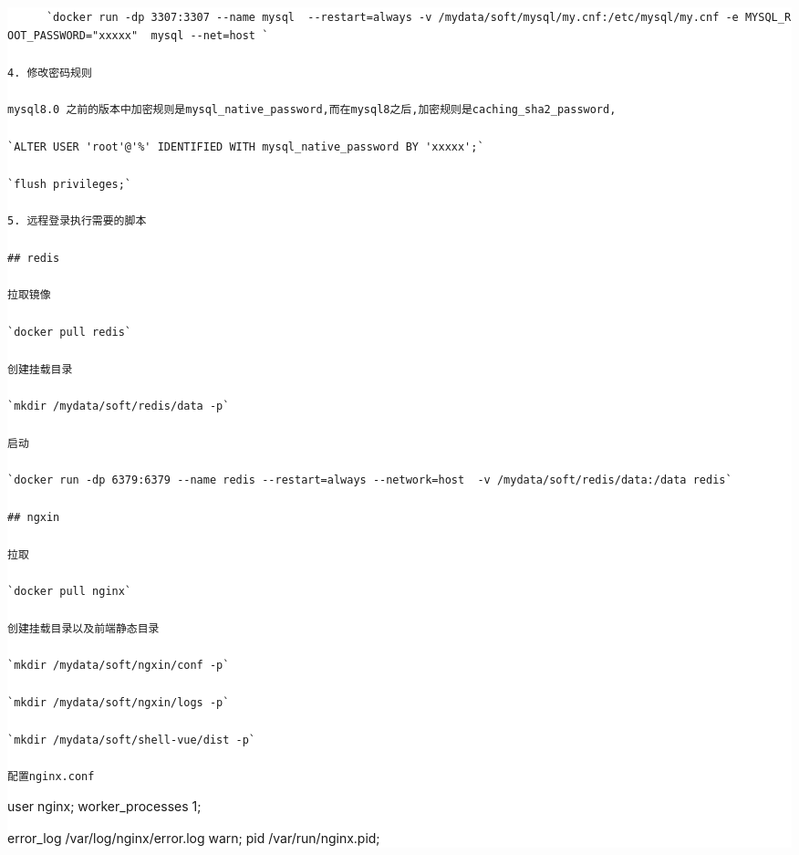    ```
​      `docker run -dp 3307:3307 --name mysql  --restart=always -v /mydata/soft/mysql/my.cnf:/etc/mysql/my.cnf -e MYSQL_ROOT_PASSWORD="xxxxx"  mysql --net=host ` 

4. 修改密码规则

   mysql8.0 之前的版本中加密规则是mysql_native_password,而在mysql8之后,加密规则是caching_sha2_password,

   `ALTER USER 'root'@'%' IDENTIFIED WITH mysql_native_password BY 'xxxxx';`

   `flush privileges;`

5. 远程登录执行需要的脚本

## redis

拉取镜像

`docker pull redis`

创建挂载目录

`mkdir /mydata/soft/redis/data -p` 

启动

`docker run -dp 6379:6379 --name redis --restart=always --network=host  -v /mydata/soft/redis/data:/data redis`

## ngxin

拉取

`docker pull nginx`

创建挂载目录以及前端静态目录

`mkdir /mydata/soft/ngxin/conf -p`

`mkdir /mydata/soft/ngxin/logs -p`

`mkdir /mydata/soft/shell-vue/dist -p`

配置nginx.conf

   ```
user  nginx;
worker_processes  1;

error_log  /var/log/nginx/error.log warn;
pid        /var/run/nginx.pid;
